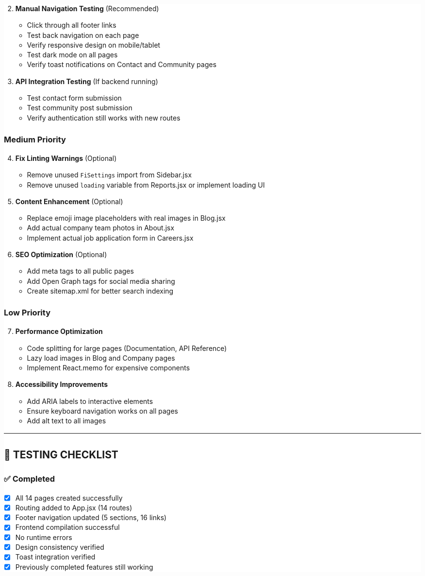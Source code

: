 2. **Manual Navigation Testing** (Recommended)
   - Click through all footer links
   - Test back navigation on each page
   - Verify responsive design on mobile/tablet
   - Test dark mode on all pages
   - Verify toast notifications on Contact and Community pages

3. **API Integration Testing** (If backend running)
   - Test contact form submission
   - Test community post submission
   - Verify authentication still works with new routes

### Medium Priority
4. **Fix Linting Warnings** (Optional)
   - Remove unused `FiSettings` import from Sidebar.jsx
   - Remove unused `loading` variable from Reports.jsx or implement loading UI

5. **Content Enhancement** (Optional)
   - Replace emoji image placeholders with real images in Blog.jsx
   - Add actual company team photos in About.jsx
   - Implement actual job application form in Careers.jsx

6. **SEO Optimization** (Optional)
   - Add meta tags to all public pages
   - Add Open Graph tags for social media sharing
   - Create sitemap.xml for better search indexing

### Low Priority
7. **Performance Optimization**
   - Code splitting for large pages (Documentation, API Reference)
   - Lazy load images in Blog and Company pages
   - Implement React.memo for expensive components

8. **Accessibility Improvements**
   - Add ARIA labels to interactive elements
   - Ensure keyboard navigation works on all pages
   - Add alt text to all images

---

## 📝 TESTING CHECKLIST

### ✅ Completed
- [x] All 14 pages created successfully
- [x] Routing added to App.jsx (14 routes)
- [x] Footer navigation updated (5 sections, 16 links)
- [x] Frontend compilation successful
- [x] No runtime errors
- [x] Design consistency verified
- [x] Toast integration verified
- [x] Previously completed features still working
